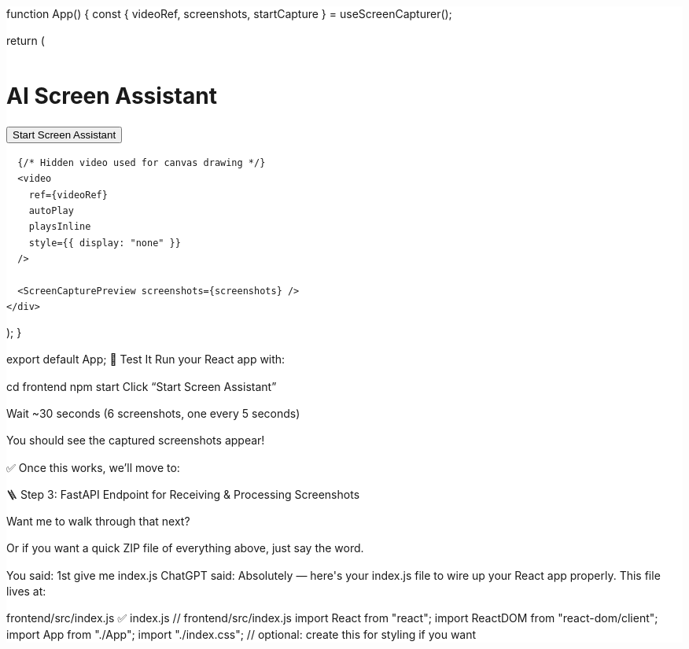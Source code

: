 function App() {
  const { videoRef, screenshots, startCapture } = useScreenCapturer();

  return (
    <div className="p-4">
      <h1 className="text-2xl font-bold mb-4">AI Screen Assistant</h1>
      <button
        className="bg-blue-500 text-white px-4 py-2 rounded"
        onClick={startCapture}
      >
        Start Screen Assistant
      </button>

      {/* Hidden video used for canvas drawing */}
      <video
        ref={videoRef}
        autoPlay
        playsInline
        style={{ display: "none" }}
      />

      <ScreenCapturePreview screenshots={screenshots} />
    </div>
  );
}

export default App;
🧪 Test It
Run your React app with:

cd frontend
npm start
Click “Start Screen Assistant”

Wait ~30 seconds (6 screenshots, one every 5 seconds)

You should see the captured screenshots appear!

✅ Once this works, we’ll move to:

🪜 Step 3: FastAPI Endpoint for Receiving & Processing Screenshots

Want me to walk through that next?

Or if you want a quick ZIP file of everything above, just say the word.

You said:
1st give me index.js
ChatGPT said:
Absolutely — here's your index.js file to wire up your React app properly. This file lives at:

frontend/src/index.js
✅ index.js
// frontend/src/index.js
import React from "react";
import ReactDOM from "react-dom/client";
import App from "./App";
import "./index.css"; // optional: create this for styling if you want
